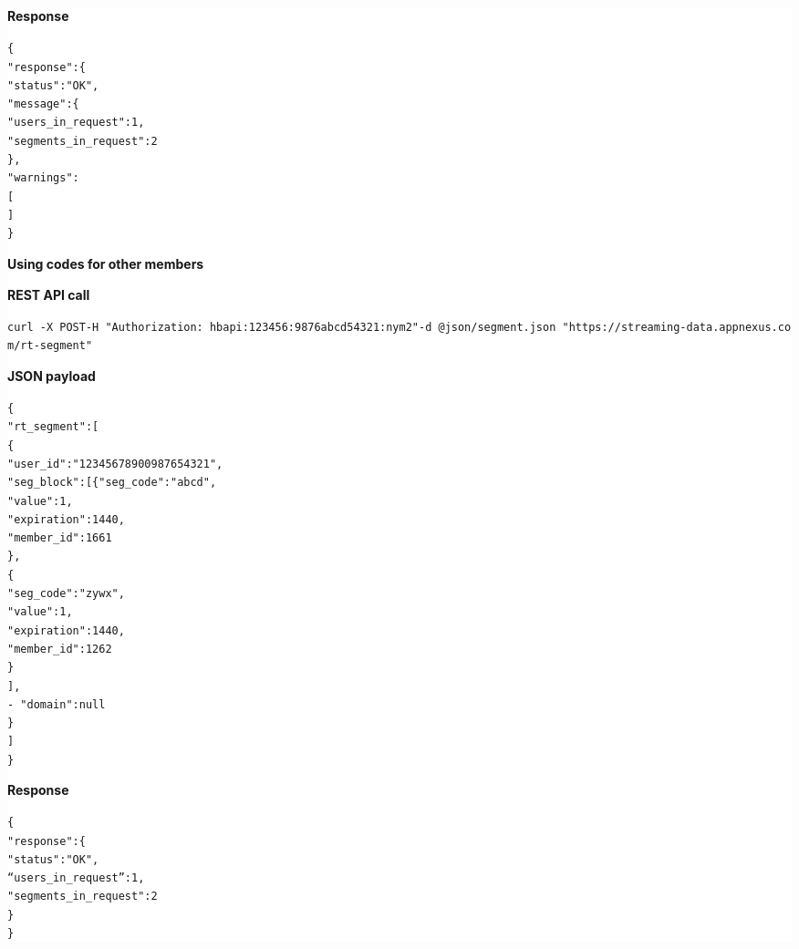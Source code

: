 **Response**

```
{
"response":{
"status":"OK",
"message":{
"users_in_request":1,
"segments_in_request":2
},
"warnings":
[
]
}
```

**Using codes for other members**

**REST API call**

```
curl -X POST-H "Authorization: hbapi:123456:9876abcd54321:nym2"-d @json/segment.json "https://streaming-data.appnexus.com/rt-segment"
```

**JSON payload**

```
{
"rt_segment":[
{
"user_id":"12345678900987654321",
"seg_block":[{"seg_code":"abcd",
"value":1,
"expiration":1440,
"member_id":1661
},
{
"seg_code":"zywx",
"value":1,
"expiration":1440,
"member_id":1262
}
],
- "domain":null
}
]
}
```

**Response**

```
{
"response":{
"status":"OK",
“users_in_request”:1,
"segments_in_request":2
}
}
```
